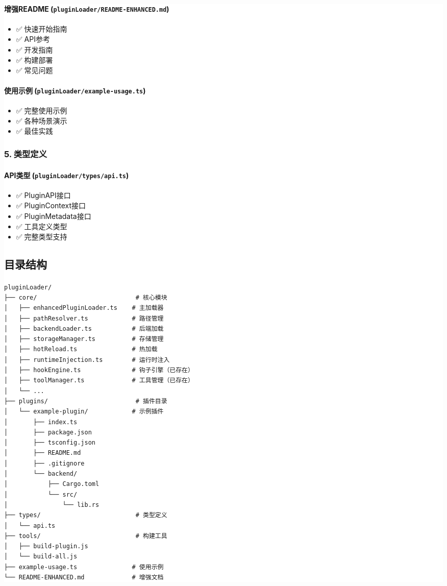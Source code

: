 #### 增强README (`pluginLoader/README-ENHANCED.md`)
- ✅ 快速开始指南
- ✅ API参考
- ✅ 开发指南
- ✅ 构建部署
- ✅ 常见问题

#### 使用示例 (`pluginLoader/example-usage.ts`)
- ✅ 完整使用示例
- ✅ 各种场景演示
- ✅ 最佳实践

### 5. 类型定义

#### API类型 (`pluginLoader/types/api.ts`)
- ✅ PluginAPI接口
- ✅ PluginContext接口
- ✅ PluginMetadata接口
- ✅ 工具定义类型
- ✅ 完整类型支持

## 目录结构

```
pluginLoader/
├── core/                           # 核心模块
│   ├── enhancedPluginLoader.ts    # 主加载器
│   ├── pathResolver.ts            # 路径管理
│   ├── backendLoader.ts           # 后端加载
│   ├── storageManager.ts          # 存储管理
│   ├── hotReload.ts               # 热加载
│   ├── runtimeInjection.ts        # 运行时注入
│   ├── hookEngine.ts              # 钩子引擎（已存在）
│   ├── toolManager.ts             # 工具管理（已存在）
│   └── ...
├── plugins/                        # 插件目录
│   └── example-plugin/            # 示例插件
│       ├── index.ts
│       ├── package.json
│       ├── tsconfig.json
│       ├── README.md
│       ├── .gitignore
│       └── backend/
│           ├── Cargo.toml
│           └── src/
│               └── lib.rs
├── types/                          # 类型定义
│   └── api.ts
├── tools/                          # 构建工具
│   ├── build-plugin.js
│   └── build-all.js
├── example-usage.ts               # 使用示例
└── README-ENHANCED.md             # 增强文档
```
